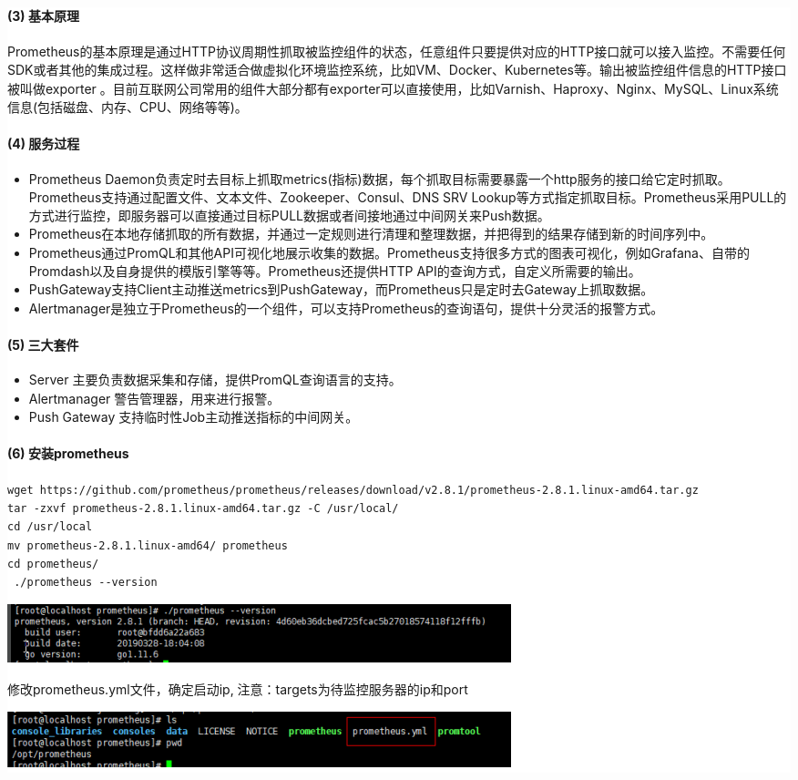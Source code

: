 



#### (3) 基本原理

Prometheus的基本原理是通过HTTP协议周期性抓取被监控组件的状态，任意组件只要提供对应的HTTP接口就可以接入监控。不需要任何SDK或者其他的集成过程。这样做非常适合做虚拟化环境监控系统，比如VM、Docker、Kubernetes等。输出被监控组件信息的HTTP接口被叫做exporter 。目前互联网公司常用的组件大部分都有exporter可以直接使用，比如Varnish、Haproxy、Nginx、MySQL、Linux系统信息(包括磁盘、内存、CPU、网络等等)。

#### (4) 服务过程

- Prometheus Daemon负责定时去目标上抓取metrics(指标)数据，每个抓取目标需要暴露一个http服务的接口给它定时抓取。Prometheus支持通过配置文件、文本文件、Zookeeper、Consul、DNS SRV Lookup等方式指定抓取目标。Prometheus采用PULL的方式进行监控，即服务器可以直接通过目标PULL数据或者间接地通过中间网关来Push数据。
- Prometheus在本地存储抓取的所有数据，并通过一定规则进行清理和整理数据，并把得到的结果存储到新的时间序列中。
- Prometheus通过PromQL和其他API可视化地展示收集的数据。Prometheus支持很多方式的图表可视化，例如Grafana、自带的Promdash以及自身提供的模版引擎等等。Prometheus还提供HTTP API的查询方式，自定义所需要的输出。
- PushGateway支持Client主动推送metrics到PushGateway，而Prometheus只是定时去Gateway上抓取数据。
- Alertmanager是独立于Prometheus的一个组件，可以支持Prometheus的查询语句，提供十分灵活的报警方式。

#### (5) 三大套件

- Server 主要负责数据采集和存储，提供PromQL查询语言的支持。
- Alertmanager 警告管理器，用来进行报警。
- Push Gateway 支持临时性Job主动推送指标的中间网关。



#### (6) 安装prometheus 

```
wget https://github.com/prometheus/prometheus/releases/download/v2.8.1/prometheus-2.8.1.linux-amd64.tar.gz
tar -zxvf prometheus-2.8.1.linux-amd64.tar.gz -C /usr/local/
cd /usr/local
mv prometheus-2.8.1.linux-amd64/ prometheus
cd prometheus/
 ./prometheus --version
```

![image](https://raw.githubusercontent.com/Taoey/Taoey.github.io/master/_posts/greatArticle/2021-2-8-golang性能分析及监控.assets/1185622-20190612015030384-1750674075.png)

修改prometheus.yml文件，确定启动ip, 注意：targets为待监控服务器的ip和port



![image](https://raw.githubusercontent.com/Taoey/Taoey.github.io/master/_posts/greatArticle/2021-2-8-golang性能分析及监控.assets/1185622-20190612015047196-49332380.png)
